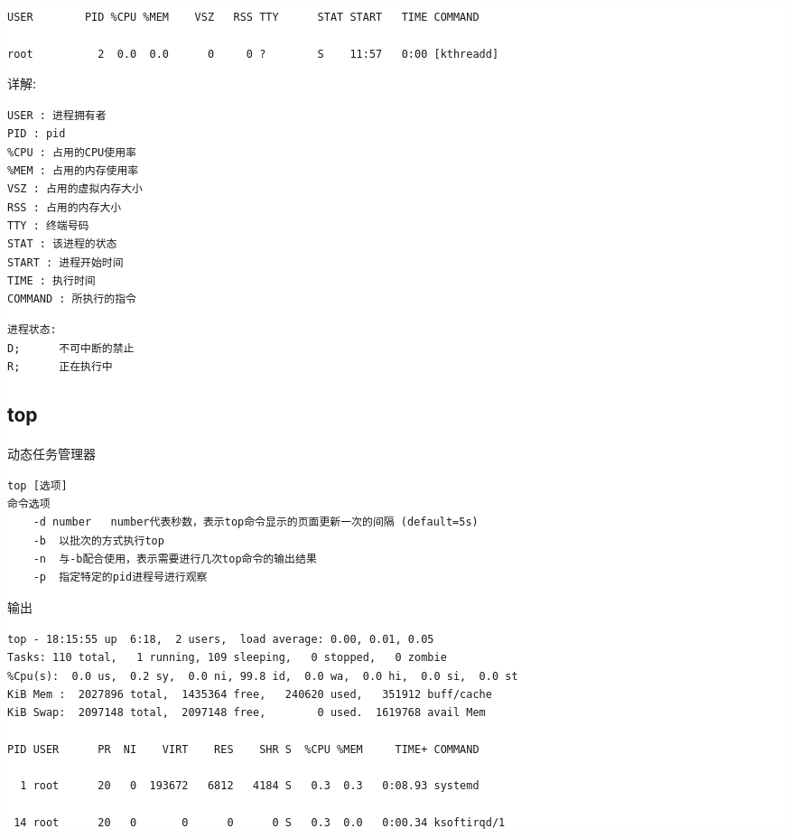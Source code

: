 ```
USER        PID %CPU %MEM    VSZ   RSS TTY      STAT START   TIME COMMAND

root          2  0.0  0.0      0     0 ?        S    11:57   0:00 [kthreadd]
```

详解:

```
USER : 进程拥有者
PID : pid
%CPU : 占用的CPU使用率
%MEM : 占用的内存使用率
VSZ : 占用的虚拟内存大小
RSS : 占用的内存大小
TTY : 终端号码
STAT : 该进程的状态
START : 进程开始时间
TIME : 执行时间
COMMAND : 所执行的指令
```

```
进程状态:
D;		不可中断的禁止
R;		正在执行中
```



## top

动态任务管理器

```
top [选项]
命令选项
	-d number	number代表秒数，表示top命令显示的页面更新一次的间隔 (default=5s)
	-b	以批次的方式执行top
	-n	与-b配合使用，表示需要进行几次top命令的输出结果
	-p	指定特定的pid进程号进行观察
```

输出

```
top - 18:15:55 up  6:18,  2 users,  load average: 0.00, 0.01, 0.05
Tasks: 110 total,   1 running, 109 sleeping,   0 stopped,   0 zombie
%Cpu(s):  0.0 us,  0.2 sy,  0.0 ni, 99.8 id,  0.0 wa,  0.0 hi,  0.0 si,  0.0 st
KiB Mem :  2027896 total,  1435364 free,   240620 used,   351912 buff/cache
KiB Swap:  2097148 total,  2097148 free,        0 used.  1619768 avail Mem

PID USER      PR  NI    VIRT    RES    SHR S  %CPU %MEM     TIME+ COMMAND

  1 root      20   0  193672   6812   4184 S   0.3  0.3   0:08.93 systemd
  
 14 root      20   0       0      0      0 S   0.3  0.0   0:00.34 ksoftirqd/1
```
